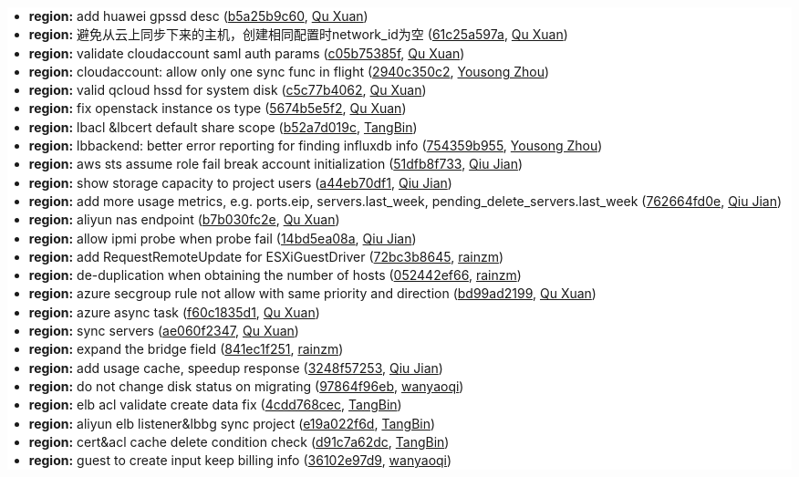 - **region:** add huawei gpssd desc ([b5a25b9c60](https://github.com/yunionio/cloudpods/commit/b5a25b9c6087d822d80829cc738aae8110f8849b), [Qu Xuan](mailto:quxuan@yunionyun.com))
- **region:** 避免从云上同步下来的主机，创建相同配置时network_id为空 ([61c25a597a](https://github.com/yunionio/cloudpods/commit/61c25a597a2f044d448eb3248fed21f521790019), [Qu Xuan](mailto:quxuan@yunionyun.com))
- **region:** validate cloudaccount saml auth params ([c05b75385f](https://github.com/yunionio/cloudpods/commit/c05b75385f7ff8f9bbab9cd0efa66e711691c835), [Qu Xuan](mailto:quxuan@yunionyun.com))
- **region:** cloudaccount: allow only one sync func in flight ([2940c350c2](https://github.com/yunionio/cloudpods/commit/2940c350c231a2849959bd8cd2a7bbee89089cea), [Yousong Zhou](mailto:zhouyousong@yunionyun.com))
- **region:** valid qcloud hssd for system disk ([c5c77b4062](https://github.com/yunionio/cloudpods/commit/c5c77b4062d697c3087727a6eaf4c3b234fd12df), [Qu Xuan](mailto:quxuan@yunionyun.com))
- **region:** fix openstack instance os type ([5674b5e5f2](https://github.com/yunionio/cloudpods/commit/5674b5e5f2afa200b6e11da4ca8b91e067c43dc7), [Qu Xuan](mailto:quxuan@yunionyun.com))
- **region:** lbacl &lbcert default share scope ([b52a7d019c](https://github.com/yunionio/cloudpods/commit/b52a7d019c4c6ed656cf26704483879c568ae5ac), [TangBin](mailto:tangbin@yunion.cn))
- **region:** lbbackend: better error reporting for finding influxdb info ([754359b955](https://github.com/yunionio/cloudpods/commit/754359b9558216c3b0f9f802f4a3a2bdb8f0b675), [Yousong Zhou](mailto:zhouyousong@yunionyun.com))
- **region:** aws sts assume role fail break account initialization ([51dfb8f733](https://github.com/yunionio/cloudpods/commit/51dfb8f7335cc3450361507a72daa43fb3033d11), [Qiu Jian](mailto:qiujian@yunionyun.com))
- **region:** show storage capacity to project users ([a44eb70df1](https://github.com/yunionio/cloudpods/commit/a44eb70df1619ef3483b4d99f0e1477574fbb983), [Qiu Jian](mailto:qiujian@yunionyun.com))
- **region:** add more usage metrics, e.g. ports.eip, servers.last_week, pending_delete_servers.last_week ([762664fd0e](https://github.com/yunionio/cloudpods/commit/762664fd0ef81c84cac321e6437539ed35ee9d74), [Qiu Jian](mailto:qiujian@yunionyun.com))
- **region:** aliyun nas endpoint ([b7b030fc2e](https://github.com/yunionio/cloudpods/commit/b7b030fc2e95a38482606d7ee8be9b02ffa02d09), [Qu Xuan](mailto:quxuan@yunionyun.com))
- **region:** allow ipmi probe when probe fail ([14bd5ea08a](https://github.com/yunionio/cloudpods/commit/14bd5ea08af70c7189160566d66136cebcb1a69f), [Qiu Jian](mailto:qiujian@yunionyun.com))
- **region:** add RequestRemoteUpdate for ESXiGuestDriver ([72bc3b8645](https://github.com/yunionio/cloudpods/commit/72bc3b8645779b07e267c12898a956db648a5322), [rainzm](mailto:mjoycarry@gmail.com))
- **region:** de-duplication when obtaining the number of hosts ([052442ef66](https://github.com/yunionio/cloudpods/commit/052442ef66a5f293a0aa376db6b1f5f38a88572d), [rainzm](mailto:mjoycarry@gmail.com))
- **region:** azure secgroup rule not allow with same priority and direction ([bd99ad2199](https://github.com/yunionio/cloudpods/commit/bd99ad2199987685df696fa19f555bf01ef05d1f), [Qu Xuan](mailto:quxuan@yunionyun.com))
- **region:** azure async task ([f60c1835d1](https://github.com/yunionio/cloudpods/commit/f60c1835d19b2920a33469b27865b62c40a00cc9), [Qu Xuan](mailto:quxuan@yunionyun.com))
- **region:** sync servers ([ae060f2347](https://github.com/yunionio/cloudpods/commit/ae060f2347f04eab0d06b24b8954056943579f0b), [Qu Xuan](mailto:quxuan@yunionyun.com))
- **region:** expand the bridge field ([841ec1f251](https://github.com/yunionio/cloudpods/commit/841ec1f251e6aae005e2966dbb267c487a3fabe4), [rainzm](mailto:mjoycarry@gmail.com))
- **region:** add usage cache, speedup response ([3248f57253](https://github.com/yunionio/cloudpods/commit/3248f572538bbab6035ab9d7c547e0fecc017052), [Qiu Jian](mailto:qiujian@yunionyun.com))
- **region:** do not change disk status on migrating ([97864f96eb](https://github.com/yunionio/cloudpods/commit/97864f96eb30cc4e5ecec5835d49100bffac807f), [wanyaoqi](mailto:wanyaoqi@yunionyun.com))
- **region:** elb acl validate create data fix ([4cdd768cec](https://github.com/yunionio/cloudpods/commit/4cdd768cec60001c1cde194c86313cd1bf428fa0), [TangBin](mailto:tangbin@yunion.cn))
- **region:** aliyun elb listener&lbbg sync project ([e19a022f6d](https://github.com/yunionio/cloudpods/commit/e19a022f6d60f6634d5e653845baa34a89a338f3), [TangBin](mailto:tangbin@yunion.cn))
- **region:** cert&acl cache delete condition check ([d91c7a62dc](https://github.com/yunionio/cloudpods/commit/d91c7a62dc4b7094b02d529a05c4a36ddece41ec), [TangBin](mailto:tangbin@yunion.cn))
- **region:** guest to create input keep billing info ([36102e97d9](https://github.com/yunionio/cloudpods/commit/36102e97d97dd0fa07d9d93787b1ea4b9aa16923), [wanyaoqi](mailto:wanyaoqi@yunionyun.com))
